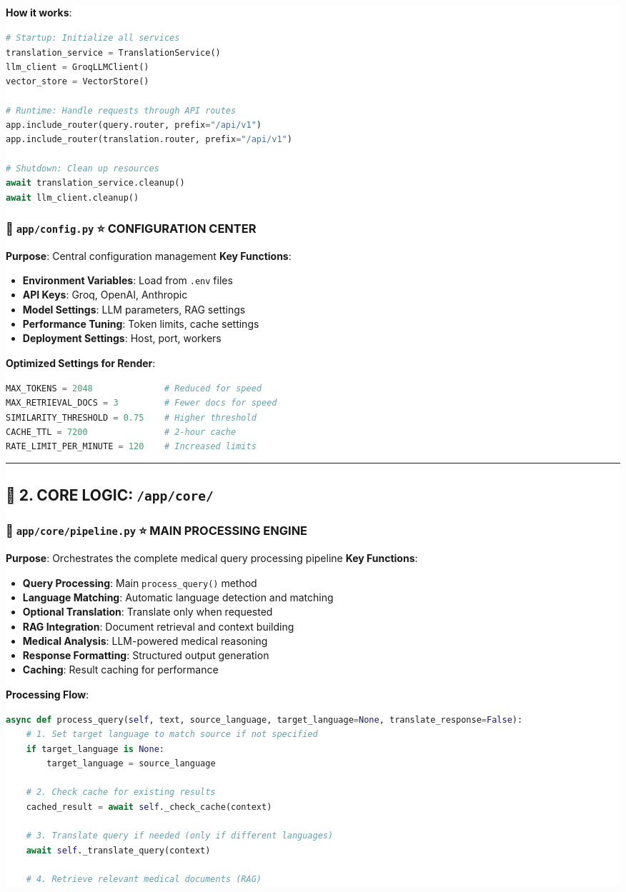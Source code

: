 **How it works**:
```python
# Startup: Initialize all services
translation_service = TranslationService()
llm_client = GroqLLMClient()
vector_store = VectorStore()

# Runtime: Handle requests through API routes
app.include_router(query.router, prefix="/api/v1")
app.include_router(translation.router, prefix="/api/v1")

# Shutdown: Clean up resources
await translation_service.cleanup()
await llm_client.cleanup()
```

### **📄 `app/config.py`** ⭐ **CONFIGURATION CENTER**
**Purpose**: Central configuration management
**Key Functions**:
- **Environment Variables**: Load from `.env` files
- **API Keys**: Groq, OpenAI, Anthropic
- **Model Settings**: LLM parameters, RAG settings
- **Performance Tuning**: Token limits, cache settings
- **Deployment Settings**: Host, port, workers

**Optimized Settings for Render**:
```python
MAX_TOKENS = 2048              # Reduced for speed
MAX_RETRIEVAL_DOCS = 3         # Fewer docs for speed
SIMILARITY_THRESHOLD = 0.75    # Higher threshold
CACHE_TTL = 7200               # 2-hour cache
RATE_LIMIT_PER_MINUTE = 120    # Increased limits
```

---

## 🧠 **2. CORE LOGIC: `/app/core/`**

### **📄 `app/core/pipeline.py`** ⭐ **MAIN PROCESSING ENGINE**
**Purpose**: Orchestrates the complete medical query processing pipeline
**Key Functions**:
- **Query Processing**: Main `process_query()` method
- **Language Matching**: Automatic language detection and matching
- **Optional Translation**: Translate only when requested
- **RAG Integration**: Document retrieval and context building
- **Medical Analysis**: LLM-powered medical reasoning
- **Response Formatting**: Structured output generation
- **Caching**: Result caching for performance

**Processing Flow**:
```python
async def process_query(self, text, source_language, target_language=None, translate_response=False):
    # 1. Set target language to match source if not specified
    if target_language is None:
        target_language = source_language
    
    # 2. Check cache for existing results
    cached_result = await self._check_cache(context)
    
    # 3. Translate query if needed (only if different languages)
    await self._translate_query(context)
    
    # 4. Retrieve relevant medical documents (RAG)
```